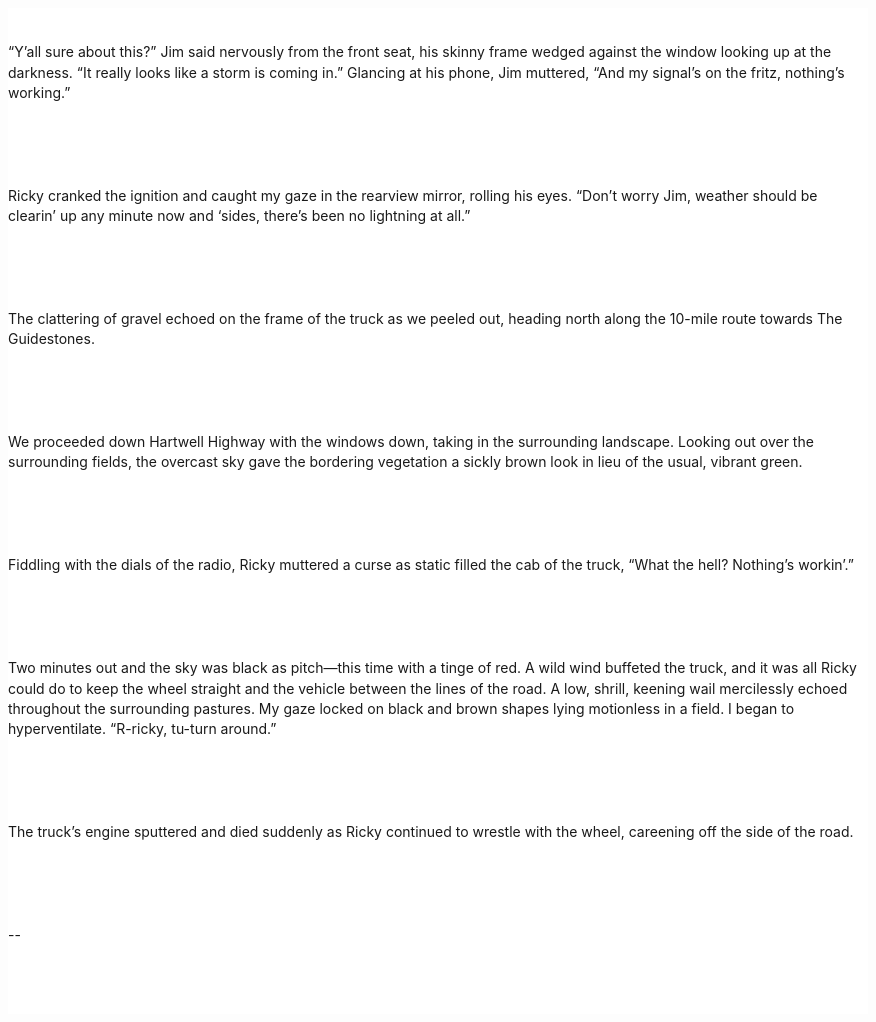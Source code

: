 &#x200B;

“Y’all sure about this?” Jim said nervously from the front seat, his skinny frame wedged against the window looking up at the darkness. “It really looks like a storm is coming in.” Glancing at his phone, Jim muttered, “And my signal’s on the fritz, nothing’s working.”

&#x200B;

&#x200B;

Ricky cranked the ignition and caught my gaze in the rearview mirror, rolling his eyes. “Don’t worry Jim, weather should be clearin’ up any minute now and ‘sides, there’s been no lightning at all.”

&#x200B;

&#x200B;

The clattering of gravel echoed on the frame of the truck as we peeled out, heading north along the 10-mile route towards The Guidestones. 

&#x200B;

&#x200B;

We proceeded down Hartwell Highway with the windows down, taking in the surrounding landscape. Looking out over the surrounding fields, the overcast sky gave the bordering vegetation a sickly brown look in lieu of the usual, vibrant green. 

&#x200B;

&#x200B;

Fiddling with the dials of the radio, Ricky muttered a curse as static filled the cab of the truck, “What the hell? Nothing’s workin’.” 

&#x200B;

&#x200B;

Two minutes out and the sky was black as pitch—this time with a tinge of red. A wild wind buffeted the truck, and it was all Ricky could do to keep the wheel straight and the vehicle between the lines of the road. A low, shrill, keening wail mercilessly echoed throughout the surrounding pastures. My gaze locked on black and brown shapes lying motionless in a field. I began to hyperventilate. “R-ricky, tu-turn around.”

&#x200B;

&#x200B;

The truck’s engine sputtered and died suddenly as Ricky continued to wrestle with the wheel, careening off the side of the road. 

&#x200B;

&#x200B;

\--

&#x200B;

&#x200B;
